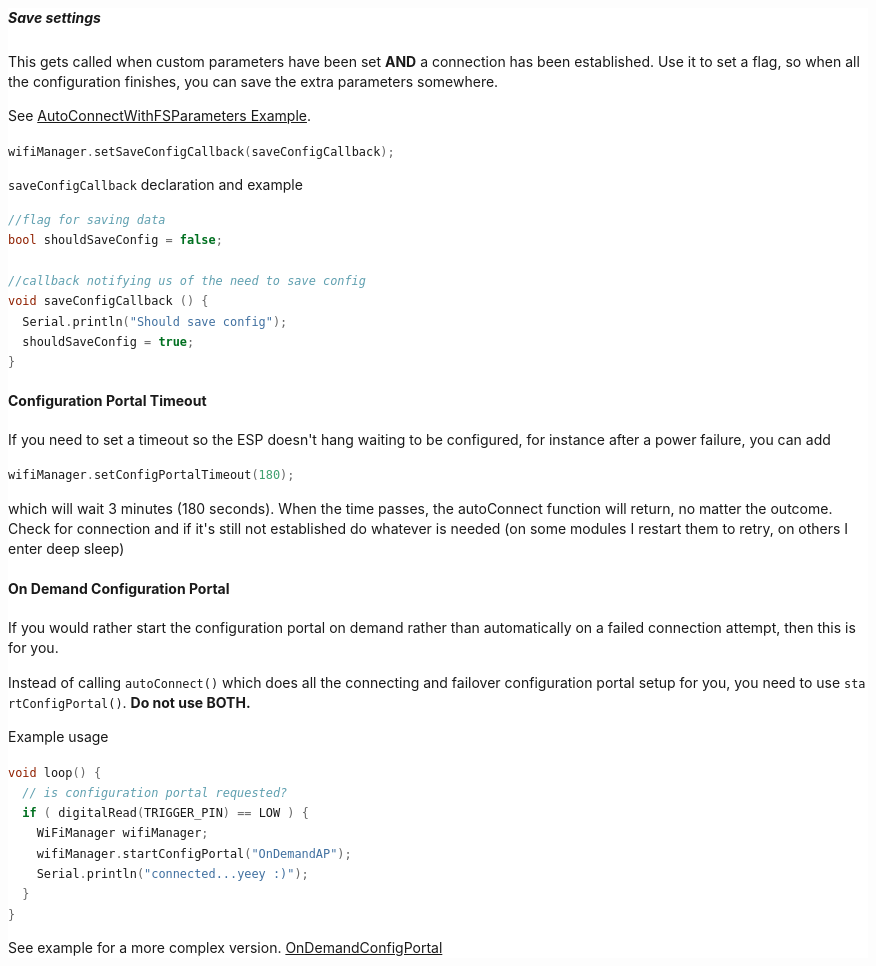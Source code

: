 ##### Save settings
This gets called when custom parameters have been set **AND** a connection has been established. Use it to set a flag, so when all the configuration finishes, you can save the extra parameters somewhere.

See [AutoConnectWithFSParameters Example](https://github.com/tzapu/WiFiManager/tree/master/examples/AutoConnectWithFSParameters).
```cpp
wifiManager.setSaveConfigCallback(saveConfigCallback);
```
`saveConfigCallback` declaration and example
```cpp
//flag for saving data
bool shouldSaveConfig = false;

//callback notifying us of the need to save config
void saveConfigCallback () {
  Serial.println("Should save config");
  shouldSaveConfig = true;
}
```

#### Configuration Portal Timeout
If you need to set a timeout so the ESP doesn't hang waiting to be configured, for instance after a power failure, you can add
```cpp
wifiManager.setConfigPortalTimeout(180);
```
which will wait 3 minutes (180 seconds). When the time passes, the autoConnect function will return, no matter the outcome.
Check for connection and if it's still not established do whatever is needed (on some modules I restart them to retry, on others I enter deep sleep)

#### On Demand Configuration Portal
If you would rather start the configuration portal on demand rather than automatically on a failed connection attempt, then this is for you.

Instead of calling `autoConnect()` which does all the connecting and failover configuration portal setup for you, you need to use `startConfigPortal()`. __Do not use BOTH.__

Example usage
```cpp
void loop() {
  // is configuration portal requested?
  if ( digitalRead(TRIGGER_PIN) == LOW ) {
    WiFiManager wifiManager;
    wifiManager.startConfigPortal("OnDemandAP");
    Serial.println("connected...yeey :)");
  }
}
```
See example for a more complex version. [OnDemandConfigPortal](https://github.com/tzapu/WiFiManager/tree/master/examples/OnDemandConfigPortal)
